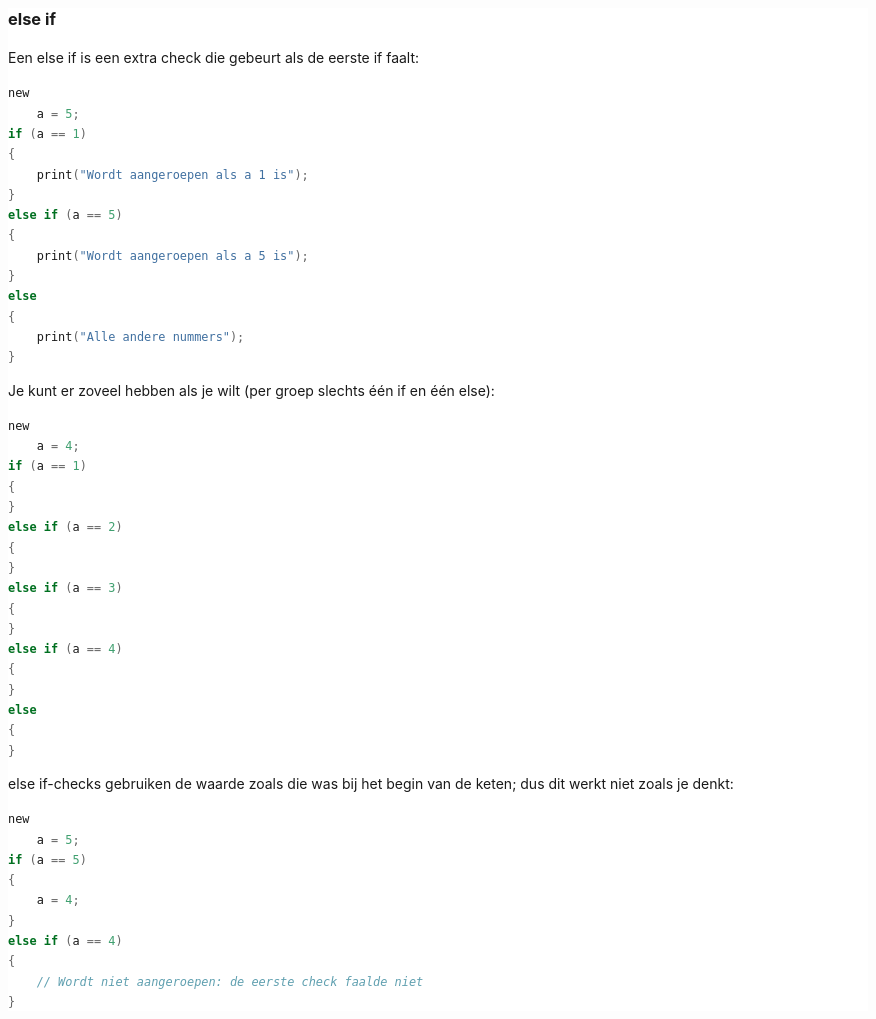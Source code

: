 ### else if

Een else if is een extra check die gebeurt als de eerste if faalt:

```c
new
    a = 5;
if (a == 1)
{
    print("Wordt aangeroepen als a 1 is");
}
else if (a == 5)
{
    print("Wordt aangeroepen als a 5 is");
}
else
{
    print("Alle andere nummers");
}
```

Je kunt er zoveel hebben als je wilt (per groep slechts één if en één else):

```c
new
    a = 4;
if (a == 1)
{
}
else if (a == 2)
{
}
else if (a == 3)
{
}
else if (a == 4)
{
}
else
{
}
```

else if-checks gebruiken de waarde zoals die was bij het begin van de keten; dus dit werkt niet zoals je denkt:

```c
new
    a = 5;
if (a == 5)
{
    a = 4;
}
else if (a == 4)
{
    // Wordt niet aangeroepen: de eerste check faalde niet
}
```
